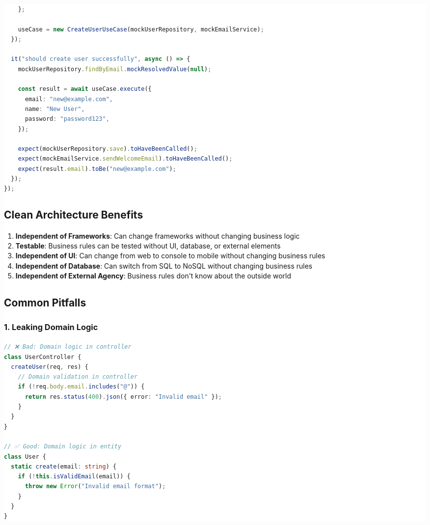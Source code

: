 ```typescript
    };

    useCase = new CreateUserUseCase(mockUserRepository, mockEmailService);
  });

  it("should create user successfully", async () => {
    mockUserRepository.findByEmail.mockResolvedValue(null);

    const result = await useCase.execute({
      email: "new@example.com",
      name: "New User",
      password: "password123",
    });

    expect(mockUserRepository.save).toHaveBeenCalled();
    expect(mockEmailService.sendWelcomeEmail).toHaveBeenCalled();
    expect(result.email).toBe("new@example.com");
  });
});
```

## Clean Architecture Benefits

1. **Independent of Frameworks**: Can change frameworks without changing
   business logic
2. **Testable**: Business rules can be tested without UI, database, or external
   elements
3. **Independent of UI**: Can change from web to console to mobile without
   changing business rules
4. **Independent of Database**: Can switch from SQL to NoSQL without changing
   business rules
5. **Independent of External Agency**: Business rules don't know about the
   outside world

## Common Pitfalls

### 1. Leaking Domain Logic

```typescript
// ❌ Bad: Domain logic in controller
class UserController {
  createUser(req, res) {
    // Domain validation in controller
    if (!req.body.email.includes("@")) {
      return res.status(400).json({ error: "Invalid email" });
    }
  }
}

// ✅ Good: Domain logic in entity
class User {
  static create(email: string) {
    if (!this.isValidEmail(email)) {
      throw new Error("Invalid email format");
    }
  }
}
```
